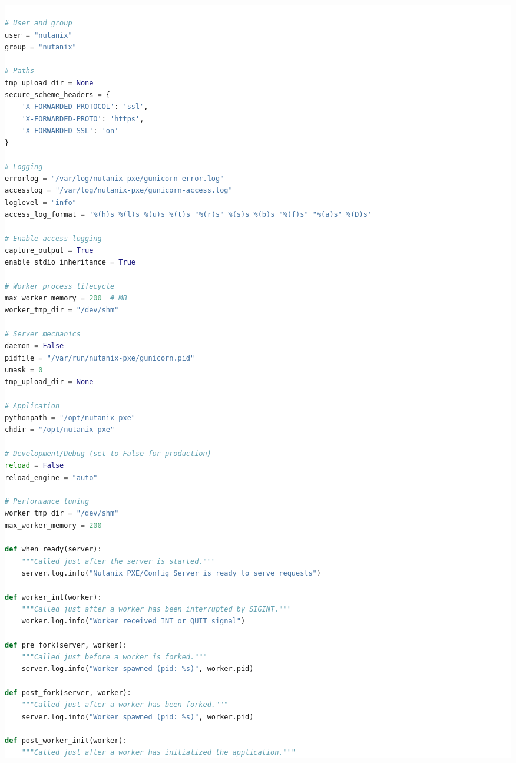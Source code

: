 ```python

# User and group
user = "nutanix"
group = "nutanix"

# Paths
tmp_upload_dir = None
secure_scheme_headers = {
    'X-FORWARDED-PROTOCOL': 'ssl',
    'X-FORWARDED-PROTO': 'https',
    'X-FORWARDED-SSL': 'on'
}

# Logging
errorlog = "/var/log/nutanix-pxe/gunicorn-error.log"
accesslog = "/var/log/nutanix-pxe/gunicorn-access.log"
loglevel = "info"
access_log_format = '%(h)s %(l)s %(u)s %(t)s "%(r)s" %(s)s %(b)s "%(f)s" "%(a)s" %(D)s'

# Enable access logging
capture_output = True
enable_stdio_inheritance = True

# Worker process lifecycle
max_worker_memory = 200  # MB
worker_tmp_dir = "/dev/shm"

# Server mechanics
daemon = False
pidfile = "/var/run/nutanix-pxe/gunicorn.pid"
umask = 0
tmp_upload_dir = None

# Application
pythonpath = "/opt/nutanix-pxe"
chdir = "/opt/nutanix-pxe"

# Development/Debug (set to False for production)
reload = False
reload_engine = "auto"

# Performance tuning
worker_tmp_dir = "/dev/shm"
max_worker_memory = 200

def when_ready(server):
    """Called just after the server is started."""
    server.log.info("Nutanix PXE/Config Server is ready to serve requests")

def worker_int(worker):
    """Called just after a worker has been interrupted by SIGINT."""
    worker.log.info("Worker received INT or QUIT signal")

def pre_fork(server, worker):
    """Called just before a worker is forked."""
    server.log.info("Worker spawned (pid: %s)", worker.pid)

def post_fork(server, worker):
    """Called just after a worker has been forked."""
    server.log.info("Worker spawned (pid: %s)", worker.pid)

def post_worker_init(worker):
    """Called just after a worker has initialized the application."""
```